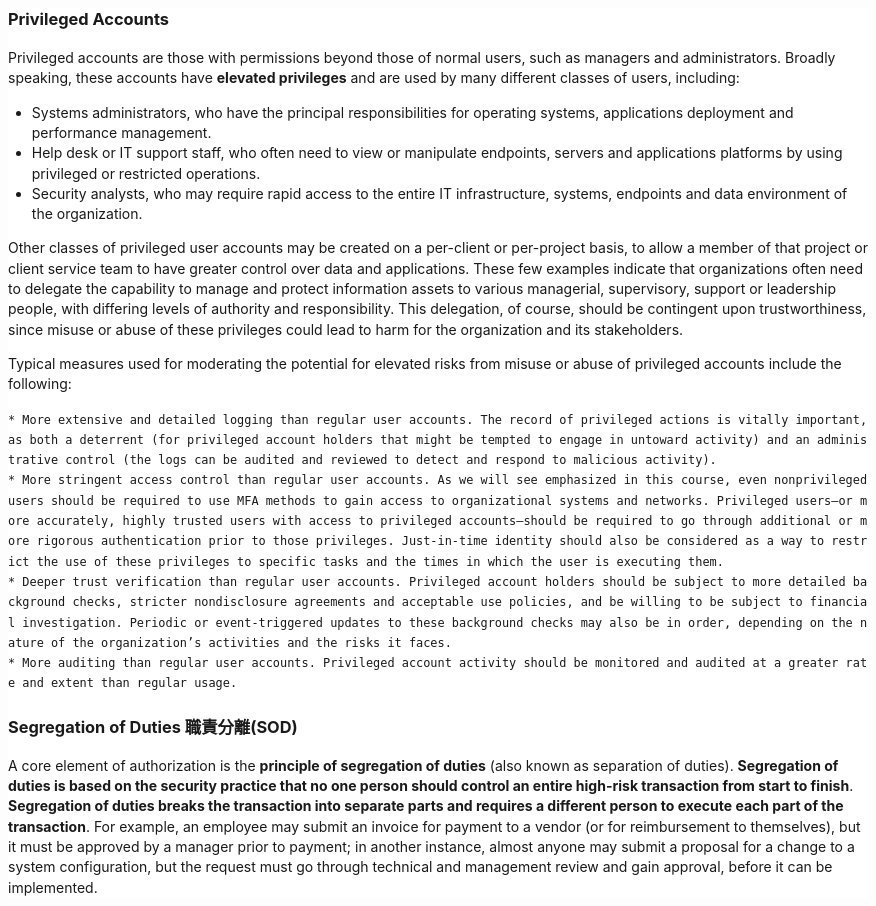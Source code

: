 ### Privileged Accounts

Privileged accounts are those with permissions beyond those of normal users, such as managers and administrators. Broadly speaking, these accounts have **elevated privileges** and are used by many different classes of users, including: 

* Systems administrators, who have the principal responsibilities for operating systems, applications deployment and performance management. 
* Help desk or IT support staff, who often need to view or manipulate endpoints, servers and applications platforms by using privileged or restricted operations. 
* Security analysts, who may require rapid access to the entire IT infrastructure, systems, endpoints and data environment of the organization. 

Other classes of privileged user accounts may be created on a per-client or per-project basis, to allow a member of that project or client service team to have greater control over data and applications. These few examples indicate that organizations often need to delegate the capability to manage and protect information assets to various managerial, supervisory, support or leadership people, with differing levels of authority and responsibility. This delegation, of course, should be contingent upon trustworthiness, since misuse or abuse of these privileges could lead to harm for the organization and its stakeholders. 

Typical measures used for moderating the potential for elevated risks from misuse or abuse of privileged accounts include the following: 

    * More extensive and detailed logging than regular user accounts. The record of privileged actions is vitally important, as both a deterrent (for privileged account holders that might be tempted to engage in untoward activity) and an administrative control (the logs can be audited and reviewed to detect and respond to malicious activity). 
    * More stringent access control than regular user accounts. As we will see emphasized in this course, even nonprivileged users should be required to use MFA methods to gain access to organizational systems and networks. Privileged users—or more accurately, highly trusted users with access to privileged accounts—should be required to go through additional or more rigorous authentication prior to those privileges. Just-in-time identity should also be considered as a way to restrict the use of these privileges to specific tasks and the times in which the user is executing them. 
    * Deeper trust verification than regular user accounts. Privileged account holders should be subject to more detailed background checks, stricter nondisclosure agreements and acceptable use policies, and be willing to be subject to financial investigation. Periodic or event-triggered updates to these background checks may also be in order, depending on the nature of the organization’s activities and the risks it faces. 
    * More auditing than regular user accounts. Privileged account activity should be monitored and audited at a greater rate and extent than regular usage. 

### Segregation of Duties 職責分離(SOD)

A core element of authorization is the **principle of segregation of duties** (also known as separation of duties). **Segregation of duties is based on the security practice that no one person should control an entire high-risk transaction from start to finish**. **Segregation of duties breaks the transaction into separate parts and requires a different person to execute each part of the transaction**. For example, an employee may submit an invoice for payment to a vendor (or for reimbursement to themselves), but it must be approved by a manager prior to payment; in another instance, almost anyone may submit a proposal for a change to a system configuration, but the request must go through technical and management review and gain approval, before it can be implemented.
